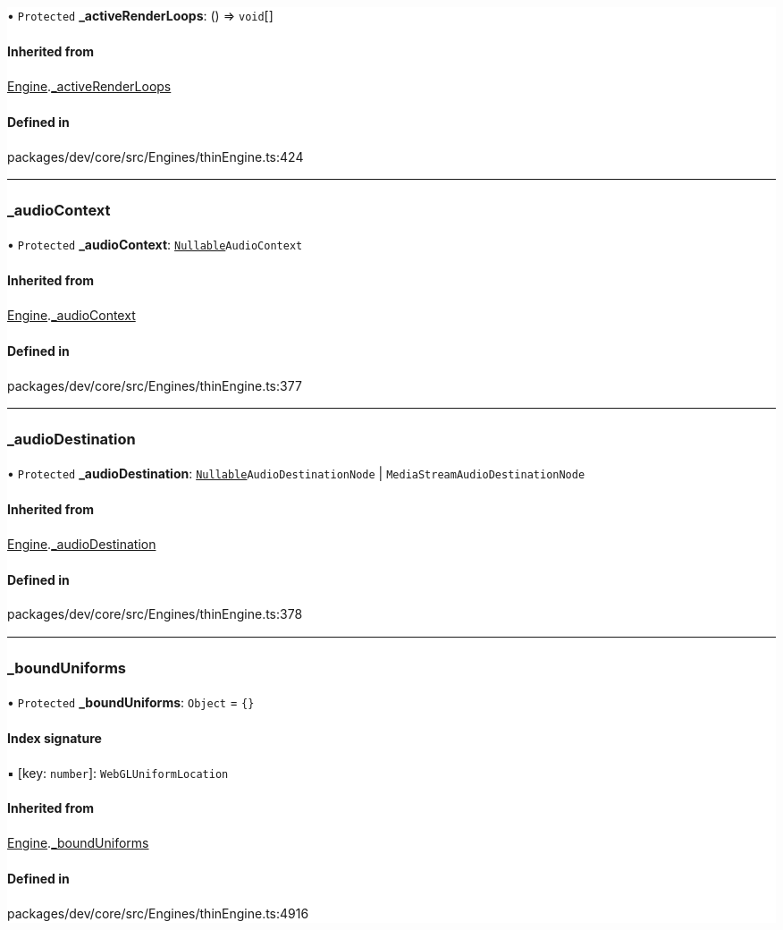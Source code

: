 • `Protected` **\_activeRenderLoops**: () => `void`[]

#### Inherited from

[Engine](Engine.md).[_activeRenderLoops](Engine.md#_activerenderloops)

#### Defined in

packages/dev/core/src/Engines/thinEngine.ts:424

___

### \_audioContext

• `Protected` **\_audioContext**: [`Nullable`](../modules.md#nullable)`AudioContext`

#### Inherited from

[Engine](Engine.md).[_audioContext](Engine.md#_audiocontext)

#### Defined in

packages/dev/core/src/Engines/thinEngine.ts:377

___

### \_audioDestination

• `Protected` **\_audioDestination**: [`Nullable`](../modules.md#nullable)`AudioDestinationNode` \| `MediaStreamAudioDestinationNode`

#### Inherited from

[Engine](Engine.md).[_audioDestination](Engine.md#_audiodestination)

#### Defined in

packages/dev/core/src/Engines/thinEngine.ts:378

___

### \_boundUniforms

• `Protected` **\_boundUniforms**: `Object` = `{}`

#### Index signature

▪ [key: `number`]: `WebGLUniformLocation`

#### Inherited from

[Engine](Engine.md).[_boundUniforms](Engine.md#_bounduniforms)

#### Defined in

packages/dev/core/src/Engines/thinEngine.ts:4916
